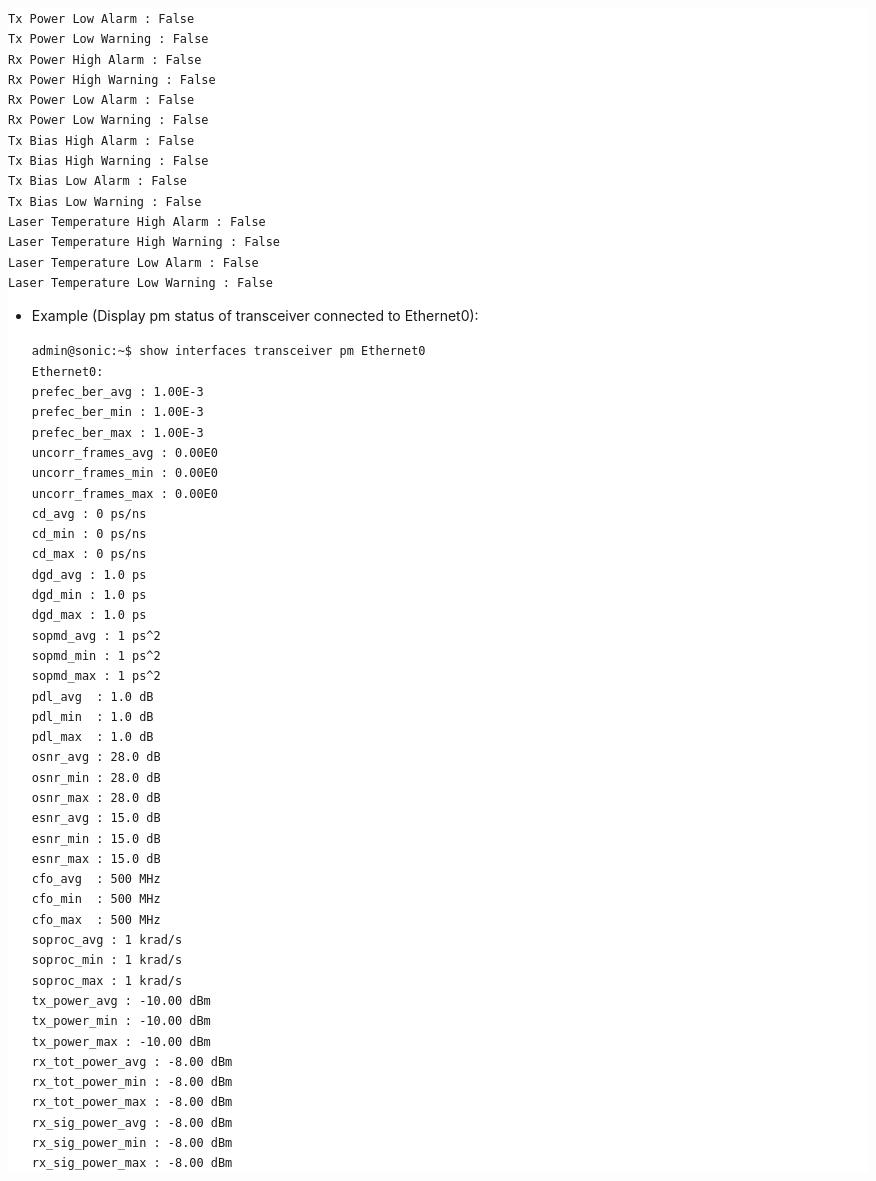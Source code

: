   ```
  Tx Power Low Alarm : False
  Tx Power Low Warning : False
  Rx Power High Alarm : False
  Rx Power High Warning : False
  Rx Power Low Alarm : False
  Rx Power Low Warning : False  
  Tx Bias High Alarm : False
  Tx Bias High Warning : False
  Tx Bias Low Alarm : False
  Tx Bias Low Warning : False  
  Laser Temperature High Alarm : False
  Laser Temperature High Warning : False
  Laser Temperature Low Alarm : False
  Laser Temperature Low Warning : False
  ```
- Example (Display pm status of transceiver connected to Ethernet0):
  ```
  admin@sonic:~$ show interfaces transceiver pm Ethernet0
  Ethernet0:
  prefec_ber_avg : 1.00E-3
  prefec_ber_min : 1.00E-3
  prefec_ber_max : 1.00E-3
  uncorr_frames_avg : 0.00E0
  uncorr_frames_min : 0.00E0
  uncorr_frames_max : 0.00E0
  cd_avg : 0 ps/ns
  cd_min : 0 ps/ns
  cd_max : 0 ps/ns
  dgd_avg : 1.0 ps
  dgd_min : 1.0 ps
  dgd_max : 1.0 ps
  sopmd_avg : 1 ps^2
  sopmd_min : 1 ps^2
  sopmd_max : 1 ps^2
  pdl_avg  : 1.0 dB
  pdl_min  : 1.0 dB
  pdl_max  : 1.0 dB
  osnr_avg : 28.0 dB
  osnr_min : 28.0 dB
  osnr_max : 28.0 dB
  esnr_avg : 15.0 dB
  esnr_min : 15.0 dB
  esnr_max : 15.0 dB
  cfo_avg  : 500 MHz
  cfo_min  : 500 MHz
  cfo_max  : 500 MHz
  soproc_avg : 1 krad/s
  soproc_min : 1 krad/s
  soproc_max : 1 krad/s
  tx_power_avg : -10.00 dBm
  tx_power_min : -10.00 dBm
  tx_power_max : -10.00 dBm
  rx_tot_power_avg : -8.00 dBm
  rx_tot_power_min : -8.00 dBm
  rx_tot_power_max : -8.00 dBm
  rx_sig_power_avg : -8.00 dBm
  rx_sig_power_min : -8.00 dBm
  rx_sig_power_max : -8.00 dBm
  ```
